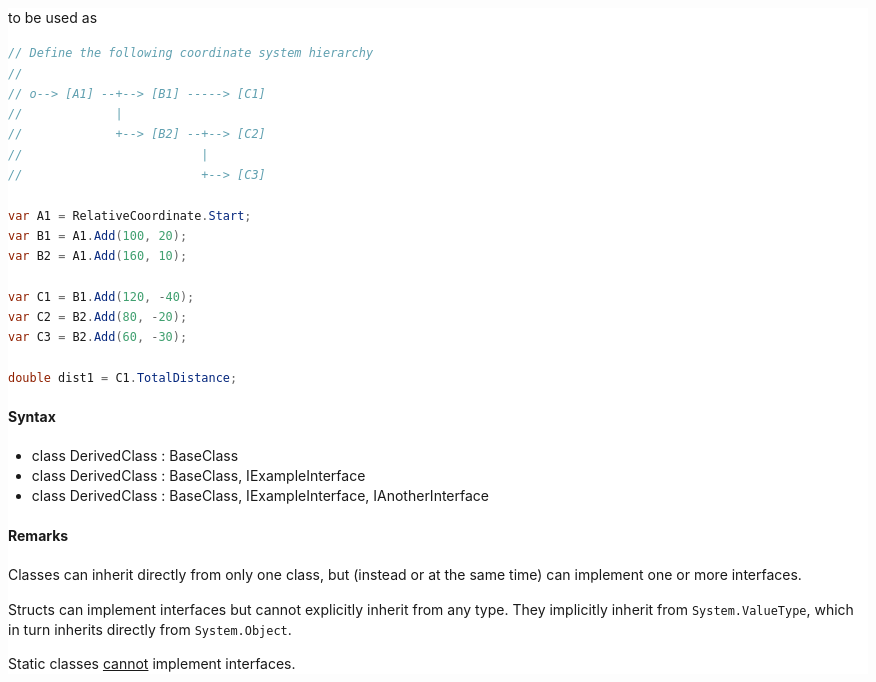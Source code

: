 to be used as

```cs
// Define the following coordinate system hierarchy
//
// o--> [A1] --+--> [B1] -----> [C1]
//             |     
//             +--> [B2] --+--> [C2]
//                         |
//                         +--> [C3]

var A1 = RelativeCoordinate.Start;
var B1 = A1.Add(100, 20);
var B2 = A1.Add(160, 10);

var C1 = B1.Add(120, -40);
var C2 = B2.Add(80, -20);
var C3 = B2.Add(60, -30);

double dist1 = C1.TotalDistance;

```



#### Syntax


- class DerivedClass : BaseClass
- class DerivedClass : BaseClass, IExampleInterface
- class DerivedClass : BaseClass, IExampleInterface, IAnotherInterface



#### Remarks


Classes can inherit directly from only one class, but (instead or at the same time) can implement one or more interfaces.

Structs can implement interfaces but cannot explicitly inherit from any type. They implicitly inherit from `System.ValueType`, which in turn inherits directly from `System.Object`.

Static classes [cannot](http://stackoverflow.com/a/259079) implement interfaces.

